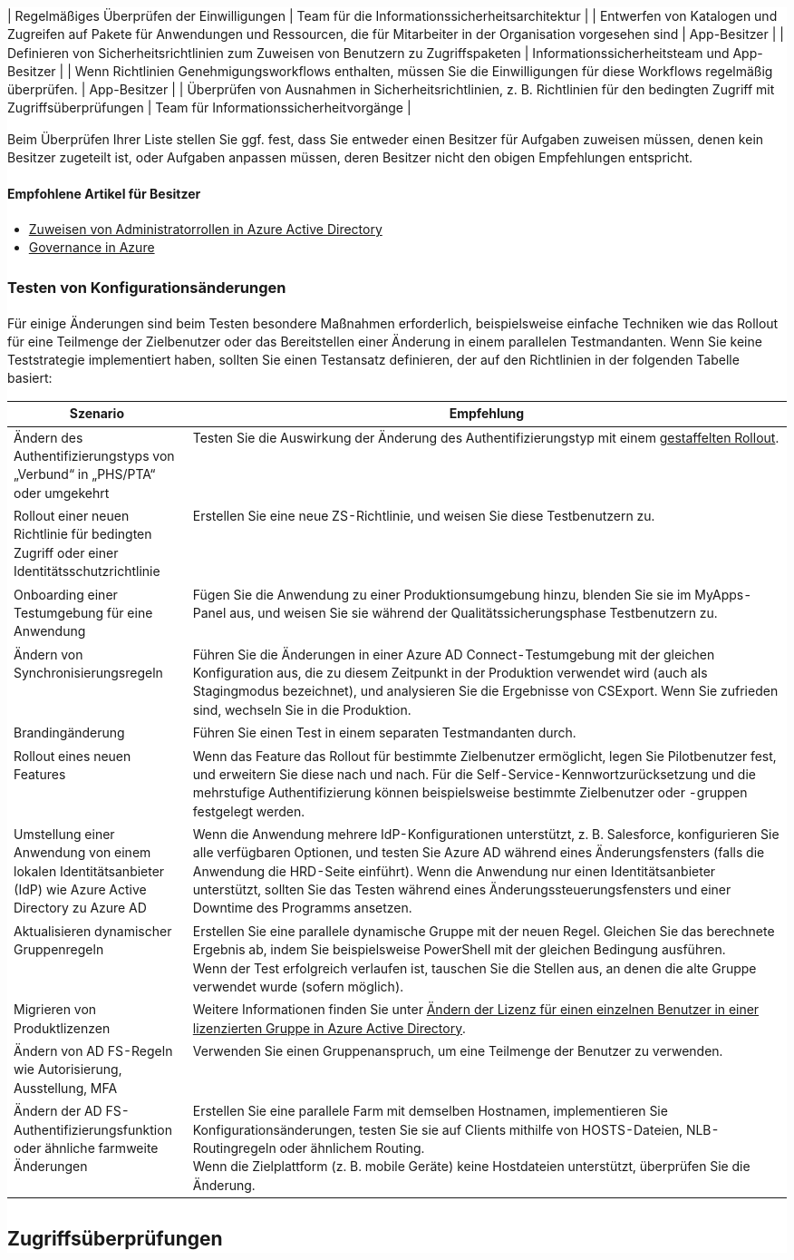 | Regelmäßiges Überprüfen der Einwilligungen | Team für die Informationssicherheitsarchitektur |
| Entwerfen von Katalogen und Zugreifen auf Pakete für Anwendungen und Ressourcen, die für Mitarbeiter in der Organisation vorgesehen sind | App-Besitzer |
| Definieren von Sicherheitsrichtlinien zum Zuweisen von Benutzern zu Zugriffspaketen | Informationssicherheitsteam und App-Besitzer |
| Wenn Richtlinien Genehmigungsworkflows enthalten, müssen Sie die Einwilligungen für diese Workflows regelmäßig überprüfen. | App-Besitzer |
| Überprüfen von Ausnahmen in Sicherheitsrichtlinien, z. B. Richtlinien für den bedingten Zugriff mit Zugriffsüberprüfungen | Team für Informationssicherheitvorgänge |

Beim Überprüfen Ihrer Liste stellen Sie ggf. fest, dass Sie entweder einen Besitzer für Aufgaben zuweisen müssen, denen kein Besitzer zugeteilt ist, oder Aufgaben anpassen müssen, deren Besitzer nicht den obigen Empfehlungen entspricht.

#### <a name="owner-recommended-reading"></a>Empfohlene Artikel für Besitzer

- [Zuweisen von Administratorrollen in Azure Active Directory](../users-groups-roles/directory-assign-admin-roles.md)
- [Governance in Azure](../../governance/index.yml)

### <a name="configuration-changes-testing"></a>Testen von Konfigurationsänderungen

Für einige Änderungen sind beim Testen besondere Maßnahmen erforderlich, beispielsweise einfache Techniken wie das Rollout für eine Teilmenge der Zielbenutzer oder das Bereitstellen einer Änderung in einem parallelen Testmandanten. Wenn Sie keine Teststrategie implementiert haben, sollten Sie einen Testansatz definieren, der auf den Richtlinien in der folgenden Tabelle basiert:

| Szenario| Empfehlung |
|-|-|
|Ändern des Authentifizierungstyps von „Verbund“ in „PHS/PTA“ oder umgekehrt| Testen Sie die Auswirkung der Änderung des Authentifizierungstyp mit einem [gestaffelten Rollout](../hybrid/how-to-connect-staged-rollout.md).|
|Rollout einer neuen Richtlinie für bedingten Zugriff oder einer Identitätsschutzrichtlinie|Erstellen Sie eine neue ZS-Richtlinie, und weisen Sie diese Testbenutzern zu.|
|Onboarding einer Testumgebung für eine Anwendung|Fügen Sie die Anwendung zu einer Produktionsumgebung hinzu, blenden Sie sie im MyApps-Panel aus, und weisen Sie sie während der Qualitätssicherungsphase Testbenutzern zu.|
|Ändern von Synchronisierungsregeln|Führen Sie die Änderungen in einer Azure AD Connect-Testumgebung mit der gleichen Konfiguration aus, die zu diesem Zeitpunkt in der Produktion verwendet wird (auch als Stagingmodus bezeichnet), und analysieren Sie die Ergebnisse von CSExport. Wenn Sie zufrieden sind, wechseln Sie in die Produktion.|
|Brandingänderung|Führen Sie einen Test in einem separaten Testmandanten durch.|
|Rollout eines neuen Features|Wenn das Feature das Rollout für bestimmte Zielbenutzer ermöglicht, legen Sie Pilotbenutzer fest, und erweitern Sie diese nach und nach. Für die Self-Service-Kennwortzurücksetzung und die mehrstufige Authentifizierung können beispielsweise bestimmte Zielbenutzer oder -gruppen festgelegt werden.|
|Umstellung einer Anwendung von einem lokalen Identitätsanbieter (IdP) wie Azure Active Directory zu Azure AD|Wenn die Anwendung mehrere IdP-Konfigurationen unterstützt, z. B. Salesforce, konfigurieren Sie alle verfügbaren Optionen, und testen Sie Azure AD während eines Änderungsfensters (falls die Anwendung die HRD-Seite einführt). Wenn die Anwendung nur einen Identitätsanbieter unterstützt, sollten Sie das Testen während eines Änderungssteuerungsfensters und einer Downtime des Programms ansetzen.|
|Aktualisieren dynamischer Gruppenregeln|Erstellen Sie eine parallele dynamische Gruppe mit der neuen Regel. Gleichen Sie das berechnete Ergebnis ab, indem Sie beispielsweise PowerShell mit der gleichen Bedingung ausführen.<br>Wenn der Test erfolgreich verlaufen ist, tauschen Sie die Stellen aus, an denen die alte Gruppe verwendet wurde (sofern möglich).|
|Migrieren von Produktlizenzen|Weitere Informationen finden Sie unter [Ändern der Lizenz für einen einzelnen Benutzer in einer lizenzierten Gruppe in Azure Active Directory](../users-groups-roles/licensing-groups-change-licenses.md).|
|Ändern von AD FS-Regeln wie Autorisierung, Ausstellung, MFA|Verwenden Sie einen Gruppenanspruch, um eine Teilmenge der Benutzer zu verwenden.|
|Ändern der AD FS-Authentifizierungsfunktion oder ähnliche farmweite Änderungen|Erstellen Sie eine parallele Farm mit demselben Hostnamen, implementieren Sie Konfigurationsänderungen, testen Sie sie auf Clients mithilfe von HOSTS-Dateien, NLB-Routingregeln oder ähnlichem Routing.<br>Wenn die Zielplattform (z. B. mobile Geräte) keine Hostdateien unterstützt, überprüfen Sie die Änderung.|

## <a name="access-reviews"></a>Zugriffsüberprüfungen
